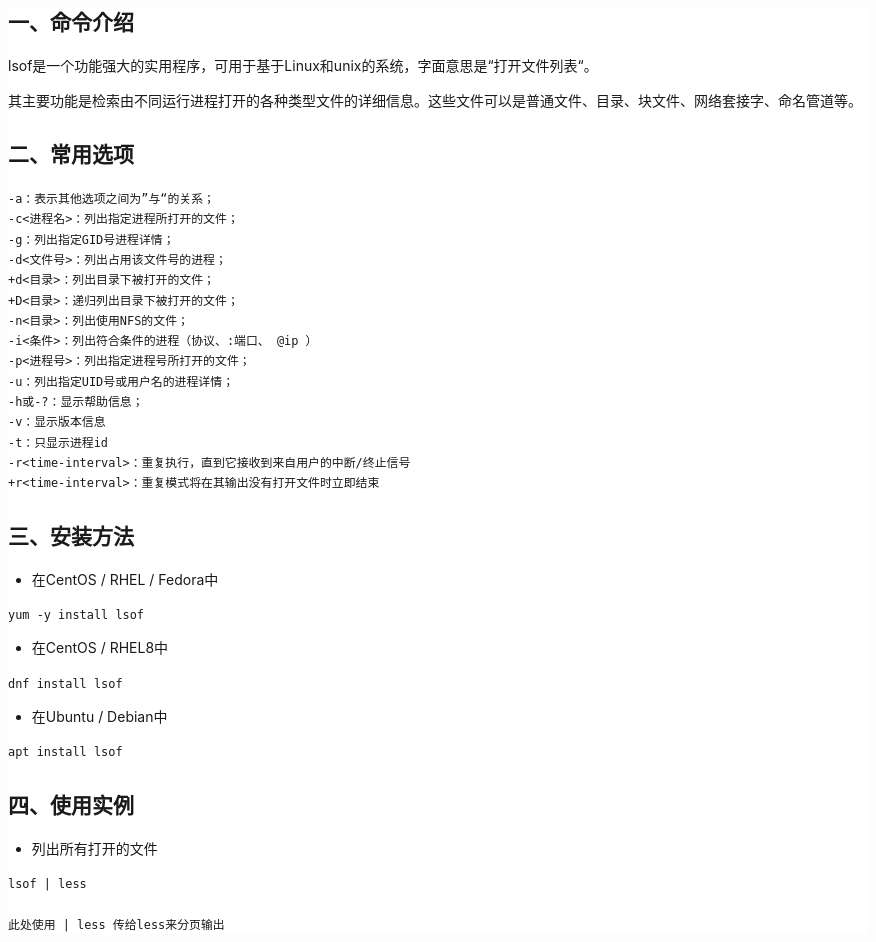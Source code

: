 ## 一、命令介绍

lsof是一个功能强大的实用程序，可用于基于Linux和unix的系统，字面意思是“打开文件列表“。

其主要功能是检索由不同运行进程打开的各种类型文件的详细信息。这些文件可以是普通文件、目录、块文件、网络套接字、命名管道等。

## 二、常用选项

```shell
-a：表示其他选项之间为”与“的关系；
-c<进程名>：列出指定进程所打开的文件；
-g：列出指定GID号进程详情；
-d<文件号>：列出占用该文件号的进程；
+d<目录>：列出目录下被打开的文件；
+D<目录>：递归列出目录下被打开的文件；
-n<目录>：列出使用NFS的文件；
-i<条件>：列出符合条件的进程（协议、:端口、 @ip ）
-p<进程号>：列出指定进程号所打开的文件；
-u：列出指定UID号或用户名的进程详情；
-h或-?：显示帮助信息；
-v：显示版本信息
-t：只显示进程id
-r<time-interval>：重复执行，直到它接收到来自用户的中断/终止信号
+r<time-interval>：重复模式将在其输出没有打开文件时立即结束
```

## 三、安装方法

* 在CentOS / RHEL / Fedora中

```shell
yum -y install lsof
```

* 在CentOS / RHEL8中

```shell
dnf install lsof
```

* 在Ubuntu / Debian中

```shell
apt install lsof
```
## 四、使用实例

* 列出所有打开的文件
  
```shell
lsof | less

此处使用 | less 传给less来分页输出
```
  